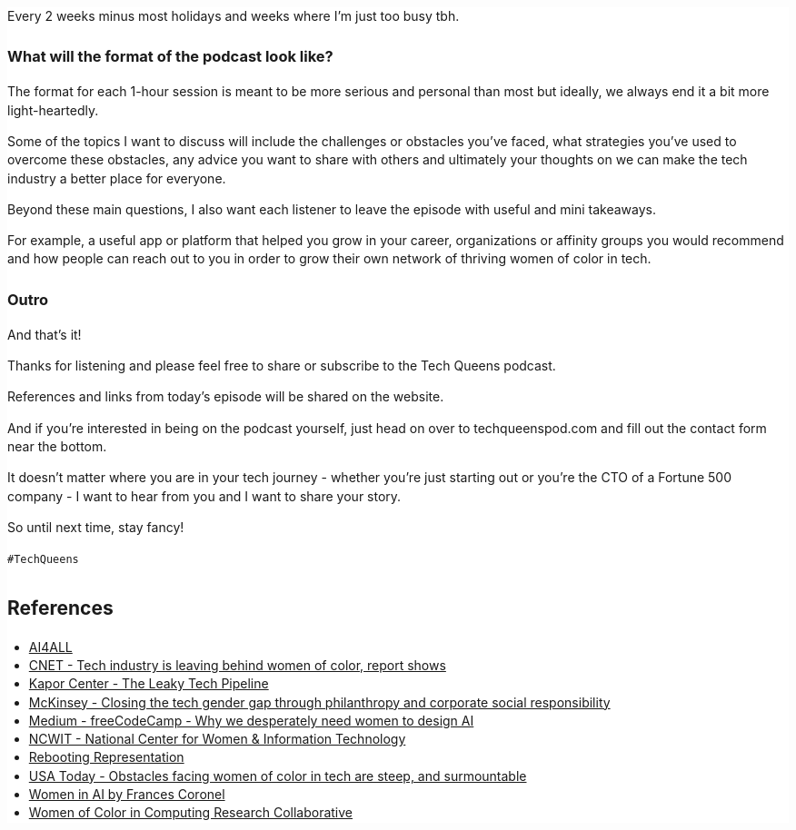 Every 2 weeks minus most holidays and weeks where I’m just too busy tbh.

### What will the format of the podcast look like?

The format for each 1-hour session is meant to be more serious and personal than most but ideally, we always end it a bit more light-heartedly.

Some of the topics I want to discuss will include the challenges or obstacles you’ve faced, what strategies you’ve used to overcome these obstacles, any advice you want to share with others and ultimately your thoughts on we can make the tech industry a better place for everyone.

Beyond these main questions, I also want each listener to leave the episode with useful and mini takeaways.

For example, a useful app or platform that helped you grow in your career, organizations or affinity groups you would recommend and how people can reach out to you in order to grow their own network of thriving women of color in tech.

### Outro

And that’s it!

Thanks for listening and please feel free to share or subscribe to the Tech Queens podcast.

References and links from today’s episode will be shared on the website.

And if you’re interested in being on the podcast yourself, just head on over to techqueenspod.com and fill out the contact form near the bottom.

It doesn’t matter where you are in your tech journey - whether you’re just starting out or you’re the CTO of a Fortune 500 company - I want to hear from you and I want to share your story.

So until next time, stay fancy!

`#TechQueens`

## References

- [AI4ALL](https://ai-4-all.org/)
- [CNET - Tech industry is leaving behind women of color, report shows](https://www.cnet.com/news/tech-leaving-behind-women-of-color/)
- [Kapor Center - The Leaky Tech Pipeline](https://www.leakytechpipeline.com/)
- [McKinsey - Closing the tech gender gap through philanthropy and corporate social responsibility](https://www.mckinsey.com/industries/high-tech/our-insights/closing-the-tech-gender-gap-through-philanthropy-and-corporate-social-responsibility)
- [Medium - freeCodeCamp - Why we desperately need women to design AI](https://medium.freecodecamp.org/why-we-desperately-need-women-to-design-ai-72cb061051df)
- [NCWIT - National Center for Women & Information Technology](https://www.ncwit.org/)
- [Rebooting Representation](https://www.rebootrepresentation.org)
- [USA Today - Obstacles facing women of color in tech are steep, and surmountable](https://www.usatoday.com/story/tech/columnist/2016/06/06/obstacles-for-women-of-color-in-tech-diversity-silicon-valley-guest-column/83209938/)
- [Women in AI by Frances Coronel](https://www.fvcproductions.com/2018/02/06/women-in-ai/)
- [Women of Color in Computing Research Collaborative](https://www.wocincomputing.org/)
